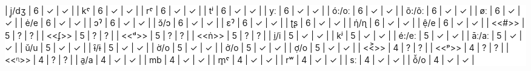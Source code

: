 | j̥/dʒ | 6 | ✓ | ✓ |
| kˤ | 6 | ✓ | ✓ |
| rˤ | 6 | ✓ | ✓ |
| tʲ | 6 | ✓ | ✓ |
| yː | 6 | ✓ | ✓ |
| ó:/oː | 6 | ✓ | ✓ |
| õ:/õː | 6 | ✓ | ✓ |
| øː | 6 | ✓ | ✓ |
| ė/e | 6 | ✓ | ✓ |
| ɔˀ | 6 | ✓ | ✓ |
| ɔ̆/ɔ | 6 | ✓ | ✓ |
| ɛˀ | 6 | ✓ | ✓ |
| ʈʂ | 6 | ✓ | ✓ |
| ή/ɳ | 6 | ✓ | ✓ |
| ệ/e | 6 | ✓ | ✓ |
| <<#>> | 5 | ? | ? |
| <<ʄ>> | 5 | ? | ? |
| <<ᵈ>> | 5 | ? | ? |
| <<ṅ>> | 5 | ? | ? |
| i̱/i | 5 | ✓ | ✓ |
| kʲ | 5 | ✓ | ✓ |
| é:/eː | 5 | ✓ | ✓ |
| āː/aː | 5 | ✓ | ✓ |
| ǔ/u | 5 | ✓ | ✓ |
| ɨ̑/ɨ | 5 | ✓ | ✓ |
| ờ/o | 5 | ✓ | ✓ |
| ở/o | 5 | ✓ | ✓ |
| ợ/o | 5 | ✓ | ✓ |
| <<͐>> | 4 | ? | ? |
| <<ᵖ>> | 4 | ? | ? |
| <<ᶯ>> | 4 | ? | ? |
| a̱/a | 4 | ✓ | ✓ |
| mb | 4 | ✓ | ✓ |
| m̥ˤ | 4 | ✓ | ✓ |
| rʷ | 4 | ✓ | ✓ |
| sː | 4 | ✓ | ✓ |
| ô̆/o | 4 | ✓ | ✓ |